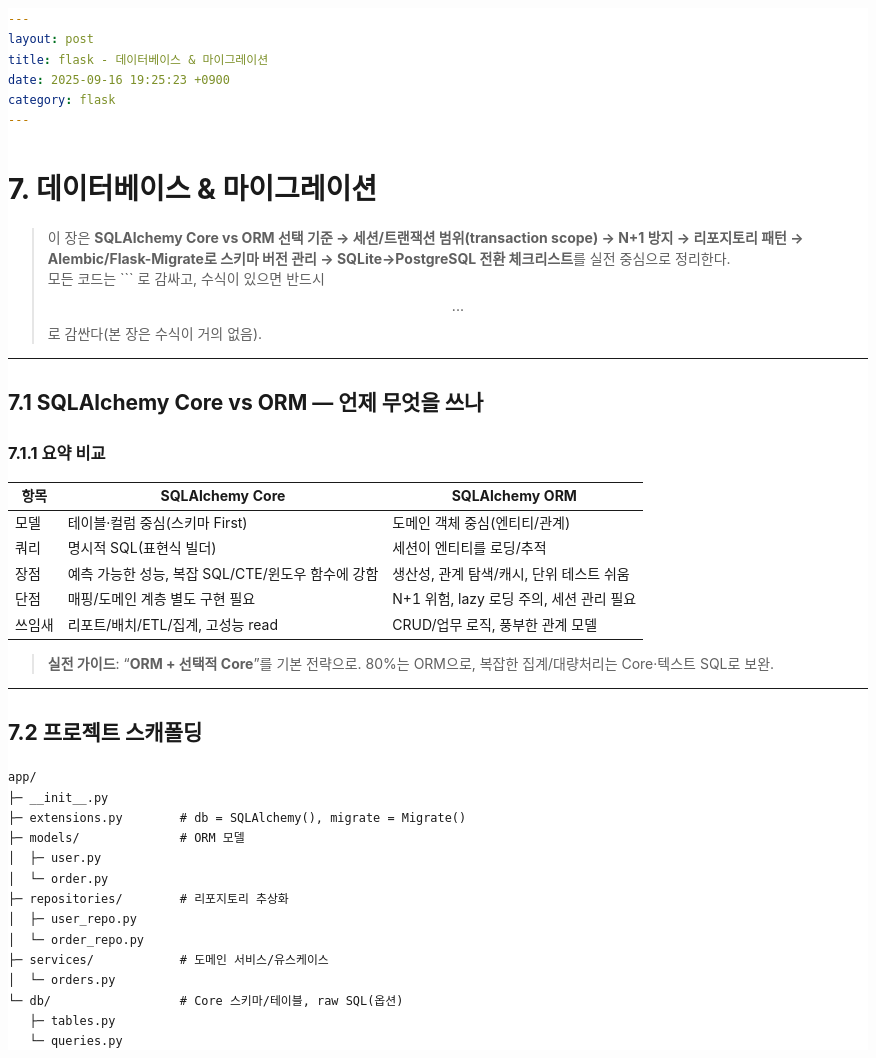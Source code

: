 ```yaml
---
layout: post
title: flask - 데이터베이스 & 마이그레이션
date: 2025-09-16 19:25:23 +0900
category: flask
---
```

# 7. 데이터베이스 & 마이그레이션

> 이 장은 **SQLAlchemy Core vs ORM 선택 기준 → 세션/트랜잭션 범위(transaction scope) → N+1 방지 → 리포지토리 패턴 → Alembic/Flask-Migrate로 스키마 버전 관리 → SQLite→PostgreSQL 전환 체크리스트**를 실전 중심으로 정리한다.  
> 모든 코드는 ``` 로 감싸고, 수식이 있으면 반드시 $$...$$ 로 감싼다(본 장은 수식이 거의 없음).

---

## 7.1 SQLAlchemy Core vs ORM — 언제 무엇을 쓰나

### 7.1.1 요약 비교

| 항목 | SQLAlchemy Core | SQLAlchemy ORM |
|---|---|---|
| 모델 | 테이블·컬럼 중심(스키마 First) | 도메인 객체 중심(엔티티/관계) |
| 쿼리 | 명시적 SQL(표현식 빌더) | 세션이 엔티티를 로딩/추적 |
| 장점 | 예측 가능한 성능, 복잡 SQL/CTE/윈도우 함수에 강함 | 생산성, 관계 탐색/캐시, 단위 테스트 쉬움 |
| 단점 | 매핑/도메인 계층 별도 구현 필요 | N+1 위험, lazy 로딩 주의, 세션 관리 필요 |
| 쓰임새 | 리포트/배치/ETL/집계, 고성능 read | CRUD/업무 로직, 풍부한 관계 모델 |

> **실전 가이드**: “**ORM + 선택적 Core**”를 기본 전략으로. 80%는 ORM으로, 복잡한 집계/대량처리는 Core·텍스트 SQL로 보완.

---

## 7.2 프로젝트 스캐폴딩

```
app/
├─ __init__.py
├─ extensions.py        # db = SQLAlchemy(), migrate = Migrate()
├─ models/              # ORM 모델
│  ├─ user.py
│  └─ order.py
├─ repositories/        # 리포지토리 추상화
│  ├─ user_repo.py
│  └─ order_repo.py
├─ services/            # 도메인 서비스/유스케이스
│  └─ orders.py
└─ db/                  # Core 스키마/테이블, raw SQL(옵션)
   ├─ tables.py
   └─ queries.py
```

